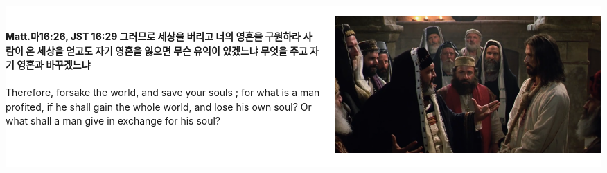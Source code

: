 
---

<div class="columns">
  <div class="scriptures">
    <br>
    <div class="scripture">
      <b>Matt.마16:26, JST 16:29 그러므로 세상을 버리고 너의 영혼을 구원하라 사람이 온 세상을 얻고도 자기 영혼을 잃으면 무슨 유익이 있겠느냐 무엇을 주고 자기 영혼과 바꾸겠느냐 
      </b>
    </div>
    <br>
    <div class="scripture">Therefore, forsake the world, and save your souls ; for what is a man profited, if he shall gain the whole world, and lose his own soul? Or what shall a man give in exchange for his soul? 
    </div>
    <br>
    <div class="scripture">
      <b>
      </b>
    </div>
    <br>
    <div class="scripture">
    </div>         
  </div>
  <div class="image-container">
    <img src='../../pictures/picture_160.jpg'>
  </div>
</div>

---